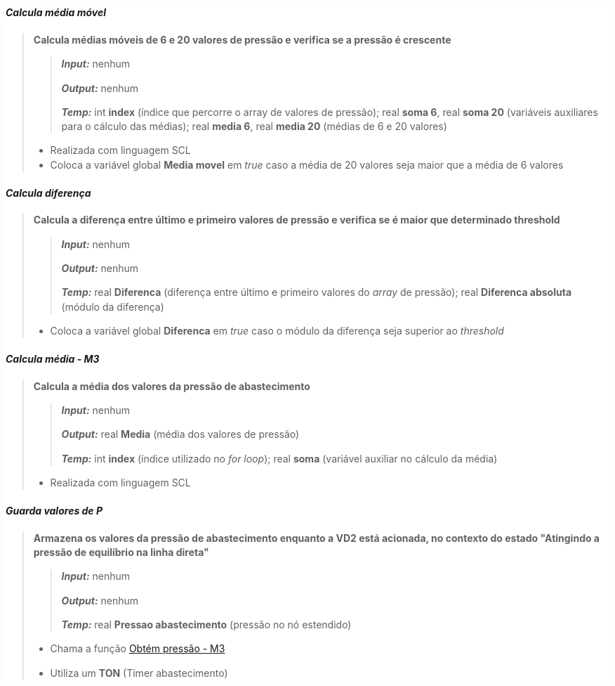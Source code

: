 #### *Calcula média móvel*

> **Calcula médias móveis de 6 e 20 valores de pressão e verifica se a pressão é crescente**
> 
> > ***Input:*** nenhum
> > 
> > ***Output:*** nenhum
> > 
> > ***Temp:*** int **index** (índice que percorre o array de valores de pressão); real **soma 6**, real **soma 20** (variáveis auxiliares para o cálculo das médias); real **media 6**, real **media 20** (médias de 6 e 20 valores)
> 
> - Realizada com linguagem SCL
> - Coloca a variável global **Media movel** em *true* caso a média de 20 valores seja maior que a média de 6 valores

#### *Calcula diferença*

> **Calcula a diferença entre último e primeiro valores de pressão e verifica se é maior que determinado threshold**
> 
> > ***Input:*** nenhum
> > 
> > ***Output:*** nenhum
> > 
> > ***Temp:*** real **Diferenca** (diferença entre último e primeiro valores do *array* de pressão); real **Diferenca absoluta** (módulo da diferença)
> 
> - Coloca a variável global **Diferenca** em *true* caso o módulo da diferença seja superior ao *threshold* 

#### *Calcula média - M3*

> **Calcula a média dos valores da pressão de abastecimento**
> 
> > ***Input:*** nenhum
> > 
> > ***Output:*** real **Media** (média dos valores de pressão)
> > 
> > ***Temp:*** int **index** (índice utilizado no *for loop*); real **soma** (variável auxiliar no cálculo da média)
> 
> - Realizada com linguagem SCL

#### *Guarda valores de P*

> **Armazena os valores da pressão de abastecimento enquanto a VD2 está acionada, no contexto do estado "Atingindo a pressão de equilíbrio na linha direta"**
> 
> > ***Input:*** nenhum
> > 
> > ***Output:*** nenhum
> > 
> > ***Temp:*** real **Pressao abastecimento** (pressão no nó estendido)
> 
> - Chama a função [Obtém pressão - M3](#obt%C3%A9m-press%C3%A3o---m3)
> 
> - Utiliza um **TON** (Timer abastecimento)

